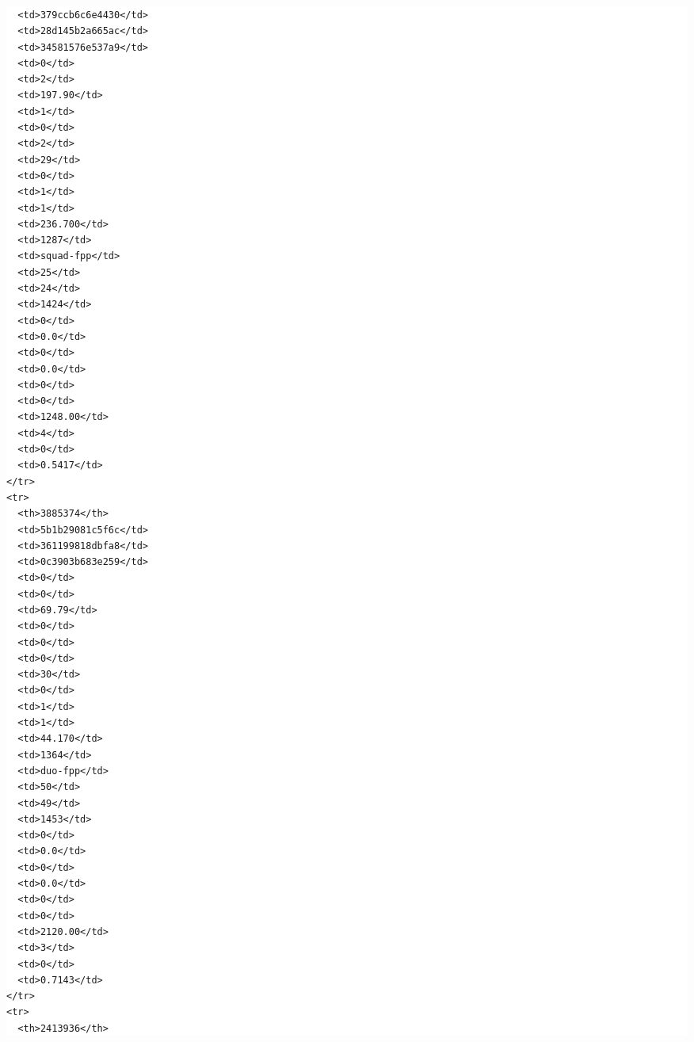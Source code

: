      <td>379ccb6c6e4430</td>
      <td>28d145b2a665ac</td>
      <td>34581576e537a9</td>
      <td>0</td>
      <td>2</td>
      <td>197.90</td>
      <td>1</td>
      <td>0</td>
      <td>2</td>
      <td>29</td>
      <td>0</td>
      <td>1</td>
      <td>1</td>
      <td>236.700</td>
      <td>1287</td>
      <td>squad-fpp</td>
      <td>25</td>
      <td>24</td>
      <td>1424</td>
      <td>0</td>
      <td>0.0</td>
      <td>0</td>
      <td>0.0</td>
      <td>0</td>
      <td>0</td>
      <td>1248.00</td>
      <td>4</td>
      <td>0</td>
      <td>0.5417</td>
    </tr>
    <tr>
      <th>3885374</th>
      <td>5b1b29081c5f6c</td>
      <td>361199818dbfa8</td>
      <td>0c3903b683e259</td>
      <td>0</td>
      <td>0</td>
      <td>69.79</td>
      <td>0</td>
      <td>0</td>
      <td>0</td>
      <td>30</td>
      <td>0</td>
      <td>1</td>
      <td>1</td>
      <td>44.170</td>
      <td>1364</td>
      <td>duo-fpp</td>
      <td>50</td>
      <td>49</td>
      <td>1453</td>
      <td>0</td>
      <td>0.0</td>
      <td>0</td>
      <td>0.0</td>
      <td>0</td>
      <td>0</td>
      <td>2120.00</td>
      <td>3</td>
      <td>0</td>
      <td>0.7143</td>
    </tr>
    <tr>
      <th>2413936</th>
